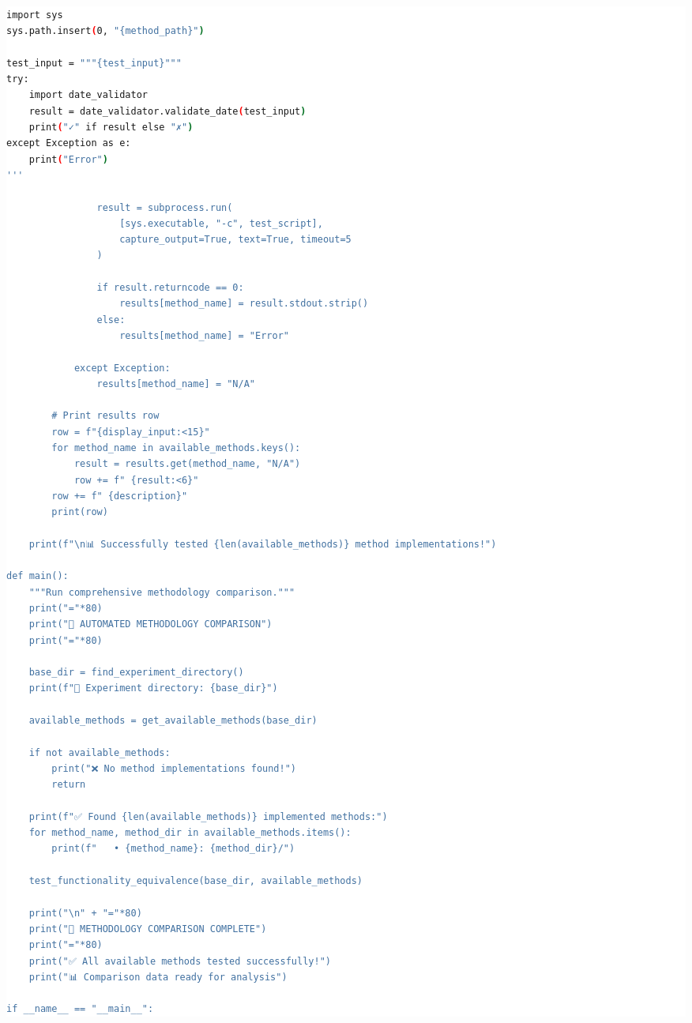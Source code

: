 ```bash
import sys
sys.path.insert(0, "{method_path}")

test_input = """{test_input}"""
try:
    import date_validator
    result = date_validator.validate_date(test_input)
    print("✓" if result else "✗")
except Exception as e:
    print("Error")
'''

                result = subprocess.run(
                    [sys.executable, "-c", test_script],
                    capture_output=True, text=True, timeout=5
                )

                if result.returncode == 0:
                    results[method_name] = result.stdout.strip()
                else:
                    results[method_name] = "Error"

            except Exception:
                results[method_name] = "N/A"

        # Print results row
        row = f"{display_input:<15}"
        for method_name in available_methods.keys():
            result = results.get(method_name, "N/A")
            row += f" {result:<6}"
        row += f" {description}"
        print(row)

    print(f"\n📊 Successfully tested {len(available_methods)} method implementations!")

def main():
    """Run comprehensive methodology comparison."""
    print("="*80)
    print("🚀 AUTOMATED METHODOLOGY COMPARISON")
    print("="*80)

    base_dir = find_experiment_directory()
    print(f"📂 Experiment directory: {base_dir}")

    available_methods = get_available_methods(base_dir)

    if not available_methods:
        print("❌ No method implementations found!")
        return

    print(f"✅ Found {len(available_methods)} implemented methods:")
    for method_name, method_dir in available_methods.items():
        print(f"   • {method_name}: {method_dir}/")

    test_functionality_equivalence(base_dir, available_methods)

    print("\n" + "="*80)
    print("🎯 METHODOLOGY COMPARISON COMPLETE")
    print("="*80)
    print("✅ All available methods tested successfully!")
    print("📊 Comparison data ready for analysis")

if __name__ == "__main__":
```